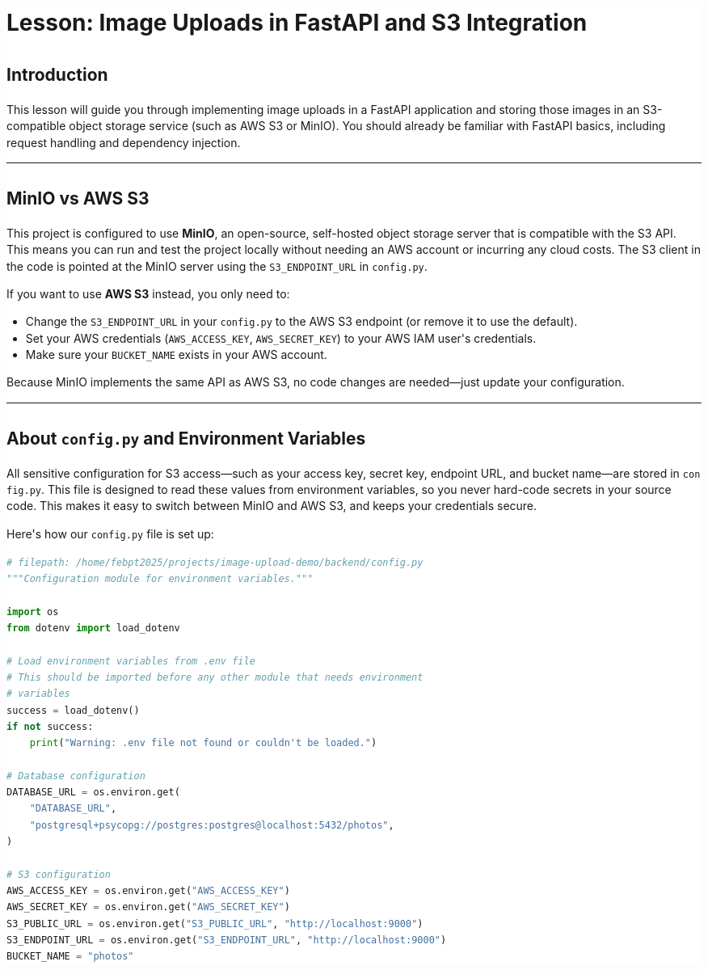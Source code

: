 # Lesson: Image Uploads in FastAPI and S3 Integration

## Introduction

This lesson will guide you through implementing image uploads in a FastAPI application and storing those images in an S3-compatible object storage service (such as AWS S3 or MinIO). You should already be familiar with FastAPI basics, including request handling and dependency injection.

---

## MinIO vs AWS S3

This project is configured to use **MinIO**, an open-source, self-hosted object storage server that is compatible with the S3 API. This means you can run and test the project locally without needing an AWS account or incurring any cloud costs. The S3 client in the code is pointed at the MinIO server using the `S3_ENDPOINT_URL` in `config.py`.

If you want to use **AWS S3** instead, you only need to:

- Change the `S3_ENDPOINT_URL` in your `config.py` to the AWS S3 endpoint (or remove it to use the default).
- Set your AWS credentials (`AWS_ACCESS_KEY`, `AWS_SECRET_KEY`) to your AWS IAM user's credentials.
- Make sure your `BUCKET_NAME` exists in your AWS account.

Because MinIO implements the same API as AWS S3, no code changes are needed—just update your configuration.

---

## About `config.py` and Environment Variables

All sensitive configuration for S3 access—such as your access key, secret key, endpoint URL, and bucket name—are stored in `config.py`. This file is designed to read these values from environment variables, so you never hard-code secrets in your source code. This makes it easy to switch between MinIO and AWS S3, and keeps your credentials secure.

Here's how our `config.py` file is set up:

```python
# filepath: /home/febpt2025/projects/image-upload-demo/backend/config.py
"""Configuration module for environment variables."""

import os
from dotenv import load_dotenv

# Load environment variables from .env file
# This should be imported before any other module that needs environment
# variables
success = load_dotenv()
if not success:
    print("Warning: .env file not found or couldn't be loaded.")

# Database configuration
DATABASE_URL = os.environ.get(
    "DATABASE_URL",
    "postgresql+psycopg://postgres:postgres@localhost:5432/photos",
)

# S3 configuration
AWS_ACCESS_KEY = os.environ.get("AWS_ACCESS_KEY")
AWS_SECRET_KEY = os.environ.get("AWS_SECRET_KEY")
S3_PUBLIC_URL = os.environ.get("S3_PUBLIC_URL", "http://localhost:9000")
S3_ENDPOINT_URL = os.environ.get("S3_ENDPOINT_URL", "http://localhost:9000")
BUCKET_NAME = "photos"
```